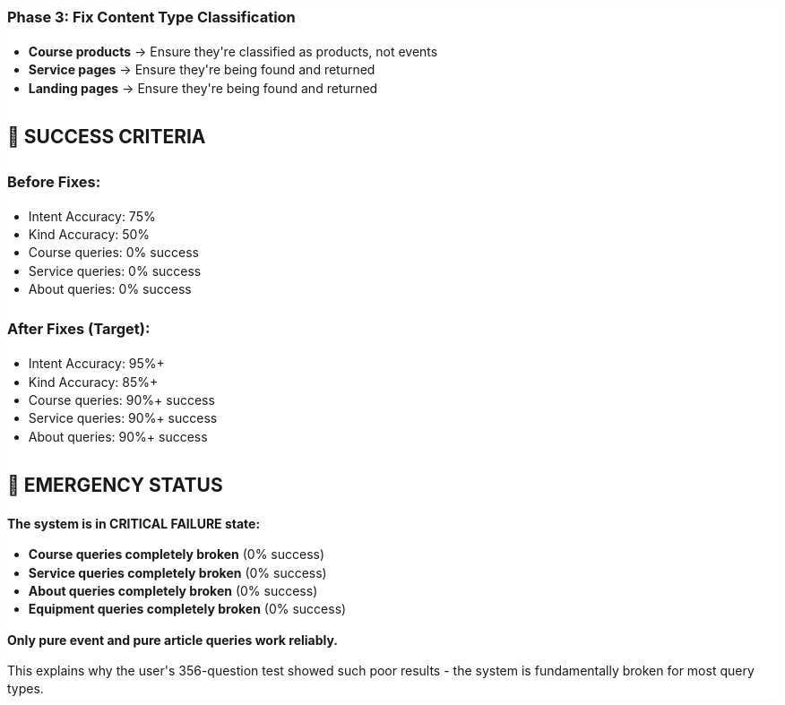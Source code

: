 ### **Phase 3: Fix Content Type Classification**
- **Course products** → Ensure they're classified as products, not events
- **Service pages** → Ensure they're being found and returned
- **Landing pages** → Ensure they're being found and returned

## **🎯 SUCCESS CRITERIA**

### **Before Fixes:**
- Intent Accuracy: 75%
- Kind Accuracy: 50%
- Course queries: 0% success
- Service queries: 0% success
- About queries: 0% success

### **After Fixes (Target):**
- Intent Accuracy: 95%+
- Kind Accuracy: 85%+
- Course queries: 90%+ success
- Service queries: 90%+ success  
- About queries: 90%+ success

## **🚨 EMERGENCY STATUS**

**The system is in CRITICAL FAILURE state:**
- **Course queries completely broken** (0% success)
- **Service queries completely broken** (0% success)
- **About queries completely broken** (0% success)
- **Equipment queries completely broken** (0% success)

**Only pure event and pure article queries work reliably.**

This explains why the user's 356-question test showed such poor results - the system is fundamentally broken for most query types.
